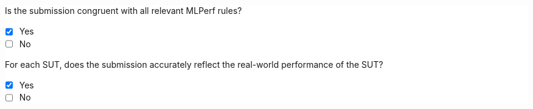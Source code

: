 Is the submission congruent with all relevant MLPerf rules?
- [x] Yes
- [ ] No

For each SUT, does the submission accurately reflect the real-world
performance of the SUT?
- [x] Yes
- [ ] No
